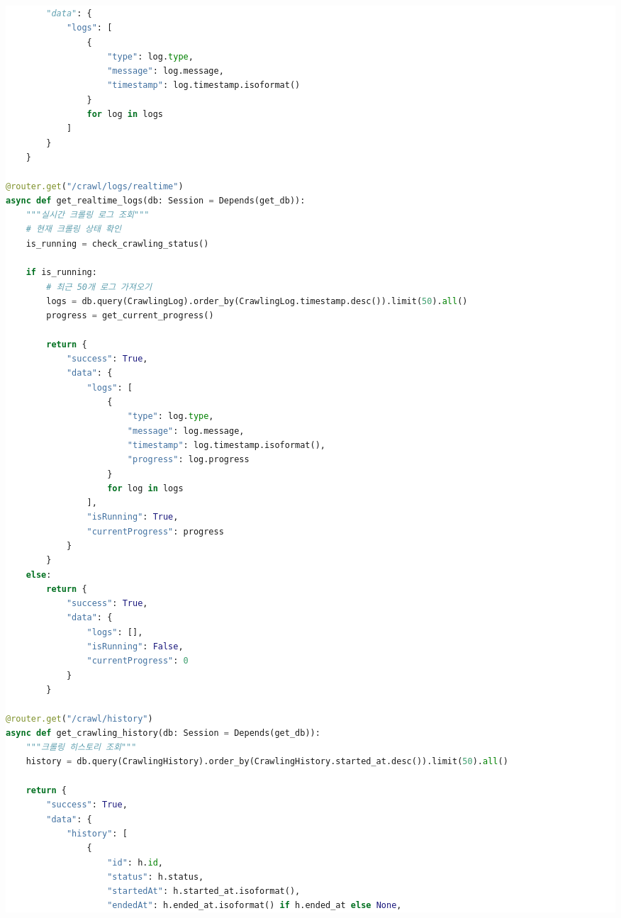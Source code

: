 ```python
        "data": {
            "logs": [
                {
                    "type": log.type,
                    "message": log.message,
                    "timestamp": log.timestamp.isoformat()
                }
                for log in logs
            ]
        }
    }

@router.get("/crawl/logs/realtime")
async def get_realtime_logs(db: Session = Depends(get_db)):
    """실시간 크롤링 로그 조회"""
    # 현재 크롤링 상태 확인
    is_running = check_crawling_status()
    
    if is_running:
        # 최근 50개 로그 가져오기
        logs = db.query(CrawlingLog).order_by(CrawlingLog.timestamp.desc()).limit(50).all()
        progress = get_current_progress()
        
        return {
            "success": True,
            "data": {
                "logs": [
                    {
                        "type": log.type,
                        "message": log.message,
                        "timestamp": log.timestamp.isoformat(),
                        "progress": log.progress
                    }
                    for log in logs
                ],
                "isRunning": True,
                "currentProgress": progress
            }
        }
    else:
        return {
            "success": True,
            "data": {
                "logs": [],
                "isRunning": False,
                "currentProgress": 0
            }
        }

@router.get("/crawl/history")
async def get_crawling_history(db: Session = Depends(get_db)):
    """크롤링 히스토리 조회"""
    history = db.query(CrawlingHistory).order_by(CrawlingHistory.started_at.desc()).limit(50).all()
    
    return {
        "success": True,
        "data": {
            "history": [
                {
                    "id": h.id,
                    "status": h.status,
                    "startedAt": h.started_at.isoformat(),
                    "endedAt": h.ended_at.isoformat() if h.ended_at else None,
```